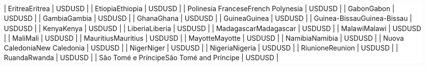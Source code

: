 | <span data-ttu-id="0d03f-161">Eritrea</span><span class="sxs-lookup"><span data-stu-id="0d03f-161">Eritrea</span></span>                  |   <span data-ttu-id="0d03f-162">USD</span><span class="sxs-lookup"><span data-stu-id="0d03f-162">USD</span></span>    |
| <span data-ttu-id="0d03f-163">Etiopia</span><span class="sxs-lookup"><span data-stu-id="0d03f-163">Ethiopia</span></span>                 |   <span data-ttu-id="0d03f-164">USD</span><span class="sxs-lookup"><span data-stu-id="0d03f-164">USD</span></span>    |
| <span data-ttu-id="0d03f-165">Polinesia Francese</span><span class="sxs-lookup"><span data-stu-id="0d03f-165">French Polynesia</span></span>         |   <span data-ttu-id="0d03f-166">USD</span><span class="sxs-lookup"><span data-stu-id="0d03f-166">USD</span></span>    |
| <span data-ttu-id="0d03f-167">Gabon</span><span class="sxs-lookup"><span data-stu-id="0d03f-167">Gabon</span></span>                    |   <span data-ttu-id="0d03f-168">USD</span><span class="sxs-lookup"><span data-stu-id="0d03f-168">USD</span></span>    |
| <span data-ttu-id="0d03f-169">Gambia</span><span class="sxs-lookup"><span data-stu-id="0d03f-169">Gambia</span></span>                   |   <span data-ttu-id="0d03f-170">USD</span><span class="sxs-lookup"><span data-stu-id="0d03f-170">USD</span></span>    |
| <span data-ttu-id="0d03f-171">Ghana</span><span class="sxs-lookup"><span data-stu-id="0d03f-171">Ghana</span></span>                    |   <span data-ttu-id="0d03f-172">USD</span><span class="sxs-lookup"><span data-stu-id="0d03f-172">USD</span></span>    |
| <span data-ttu-id="0d03f-173">Guinea</span><span class="sxs-lookup"><span data-stu-id="0d03f-173">Guinea</span></span>                   |   <span data-ttu-id="0d03f-174">USD</span><span class="sxs-lookup"><span data-stu-id="0d03f-174">USD</span></span>    |
| <span data-ttu-id="0d03f-175">Guinea-Bissau</span><span class="sxs-lookup"><span data-stu-id="0d03f-175">Guinea-Bissau</span></span>            |   <span data-ttu-id="0d03f-176">USD</span><span class="sxs-lookup"><span data-stu-id="0d03f-176">USD</span></span>    |
| <span data-ttu-id="0d03f-177">Kenya</span><span class="sxs-lookup"><span data-stu-id="0d03f-177">Kenya</span></span>                    |   <span data-ttu-id="0d03f-178">USD</span><span class="sxs-lookup"><span data-stu-id="0d03f-178">USD</span></span>    |
| <span data-ttu-id="0d03f-179">Liberia</span><span class="sxs-lookup"><span data-stu-id="0d03f-179">Liberia</span></span>                  |   <span data-ttu-id="0d03f-180">USD</span><span class="sxs-lookup"><span data-stu-id="0d03f-180">USD</span></span>    |
| <span data-ttu-id="0d03f-181">Madagascar</span><span class="sxs-lookup"><span data-stu-id="0d03f-181">Madagascar</span></span>               |   <span data-ttu-id="0d03f-182">USD</span><span class="sxs-lookup"><span data-stu-id="0d03f-182">USD</span></span>    |
| <span data-ttu-id="0d03f-183">Malawi</span><span class="sxs-lookup"><span data-stu-id="0d03f-183">Malawi</span></span>                   |   <span data-ttu-id="0d03f-184">USD</span><span class="sxs-lookup"><span data-stu-id="0d03f-184">USD</span></span>    |
| <span data-ttu-id="0d03f-185">Mali</span><span class="sxs-lookup"><span data-stu-id="0d03f-185">Mali</span></span>                     |   <span data-ttu-id="0d03f-186">USD</span><span class="sxs-lookup"><span data-stu-id="0d03f-186">USD</span></span>    |
| <span data-ttu-id="0d03f-187">Mauritius</span><span class="sxs-lookup"><span data-stu-id="0d03f-187">Mauritius</span></span>                |   <span data-ttu-id="0d03f-188">USD</span><span class="sxs-lookup"><span data-stu-id="0d03f-188">USD</span></span>    |
| <span data-ttu-id="0d03f-189">Mayotte</span><span class="sxs-lookup"><span data-stu-id="0d03f-189">Mayotte</span></span>                  |   <span data-ttu-id="0d03f-190">USD</span><span class="sxs-lookup"><span data-stu-id="0d03f-190">USD</span></span>    |
| <span data-ttu-id="0d03f-191">Namibia</span><span class="sxs-lookup"><span data-stu-id="0d03f-191">Namibia</span></span>                  |   <span data-ttu-id="0d03f-192">USD</span><span class="sxs-lookup"><span data-stu-id="0d03f-192">USD</span></span>    |
| <span data-ttu-id="0d03f-193">Nuova Caledonia</span><span class="sxs-lookup"><span data-stu-id="0d03f-193">New Caledonia</span></span>            |   <span data-ttu-id="0d03f-194">USD</span><span class="sxs-lookup"><span data-stu-id="0d03f-194">USD</span></span>    |
| <span data-ttu-id="0d03f-195">Niger</span><span class="sxs-lookup"><span data-stu-id="0d03f-195">Niger</span></span>                    |   <span data-ttu-id="0d03f-196">USD</span><span class="sxs-lookup"><span data-stu-id="0d03f-196">USD</span></span>    |
| <span data-ttu-id="0d03f-197">Nigeria</span><span class="sxs-lookup"><span data-stu-id="0d03f-197">Nigeria</span></span>                  |   <span data-ttu-id="0d03f-198">USD</span><span class="sxs-lookup"><span data-stu-id="0d03f-198">USD</span></span>    |
| <span data-ttu-id="0d03f-199">Riunione</span><span class="sxs-lookup"><span data-stu-id="0d03f-199">Reunion</span></span>                  |   <span data-ttu-id="0d03f-200">USD</span><span class="sxs-lookup"><span data-stu-id="0d03f-200">USD</span></span>    |
| <span data-ttu-id="0d03f-201">Ruanda</span><span class="sxs-lookup"><span data-stu-id="0d03f-201">Rwanda</span></span>                   |   <span data-ttu-id="0d03f-202">USD</span><span class="sxs-lookup"><span data-stu-id="0d03f-202">USD</span></span>    |
| <span data-ttu-id="0d03f-203">São Tomé e Príncipe</span><span class="sxs-lookup"><span data-stu-id="0d03f-203">São Tomé and Príncipe</span></span>    |   <span data-ttu-id="0d03f-204">USD</span><span class="sxs-lookup"><span data-stu-id="0d03f-204">USD</span></span>    |